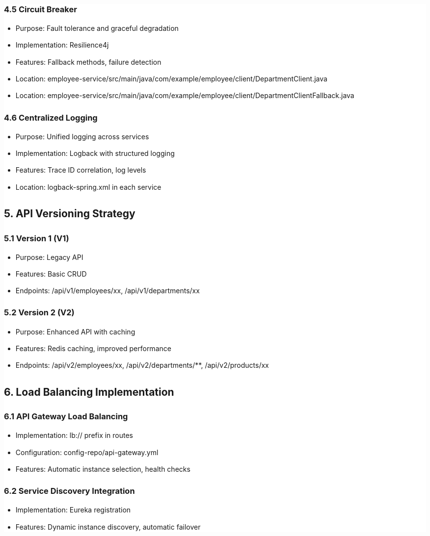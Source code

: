 ### 4.5 Circuit Breaker

- Purpose: Fault tolerance and graceful degradation

- Implementation: Resilience4j

- Features: Fallback methods, failure detection

- Location: employee-service/src/main/java/com/example/employee/client/DepartmentClient.java

- Location: employee-service/src/main/java/com/example/employee/client/DepartmentClientFallback.java

### 4.6 Centralized Logging

- Purpose: Unified logging across services

- Implementation: Logback with structured logging

- Features: Trace ID correlation, log levels

- Location: logback-spring.xml in each service

## 5. API Versioning Strategy

### 5.1 Version 1 (V1)

- Purpose: Legacy API

- Features: Basic CRUD

- Endpoints: /api/v1/employees/xx, /api/v1/departments/xx

### 5.2 Version 2 (V2)

- Purpose: Enhanced API with caching

- Features: Redis caching, improved performance

- Endpoints: /api/v2/employees/xx, /api/v2/departments/**, /api/v2/products/xx

## 6. Load Balancing Implementation

### 6.1 API Gateway Load Balancing

- Implementation: lb:// prefix in routes

- Configuration: config-repo/api-gateway.yml

- Features: Automatic instance selection, health checks

### 6.2 Service Discovery Integration

- Implementation: Eureka registration

- Features: Dynamic instance discovery, automatic failover
